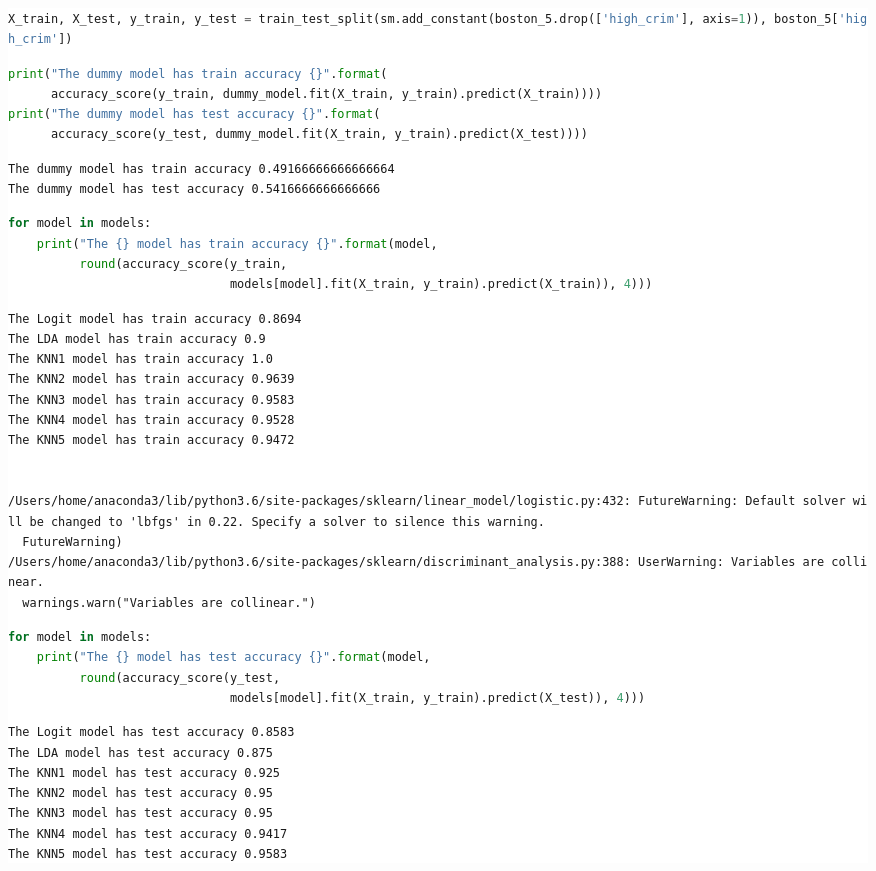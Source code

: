 

```python
X_train, X_test, y_train, y_test = train_test_split(sm.add_constant(boston_5.drop(['high_crim'], axis=1)), boston_5['high_crim'])
```


```python
print("The dummy model has train accuracy {}".format(
      accuracy_score(y_train, dummy_model.fit(X_train, y_train).predict(X_train))))
print("The dummy model has test accuracy {}".format(
      accuracy_score(y_test, dummy_model.fit(X_train, y_train).predict(X_test))))
```

    The dummy model has train accuracy 0.49166666666666664
    The dummy model has test accuracy 0.5416666666666666



```python
for model in models:
    print("The {} model has train accuracy {}".format(model, 
          round(accuracy_score(y_train, 
                               models[model].fit(X_train, y_train).predict(X_train)), 4)))
```

    The Logit model has train accuracy 0.8694
    The LDA model has train accuracy 0.9
    The KNN1 model has train accuracy 1.0
    The KNN2 model has train accuracy 0.9639
    The KNN3 model has train accuracy 0.9583
    The KNN4 model has train accuracy 0.9528
    The KNN5 model has train accuracy 0.9472


    /Users/home/anaconda3/lib/python3.6/site-packages/sklearn/linear_model/logistic.py:432: FutureWarning: Default solver will be changed to 'lbfgs' in 0.22. Specify a solver to silence this warning.
      FutureWarning)
    /Users/home/anaconda3/lib/python3.6/site-packages/sklearn/discriminant_analysis.py:388: UserWarning: Variables are collinear.
      warnings.warn("Variables are collinear.")



```python
for model in models:
    print("The {} model has test accuracy {}".format(model, 
          round(accuracy_score(y_test, 
                               models[model].fit(X_train, y_train).predict(X_test)), 4)))
```

    The Logit model has test accuracy 0.8583
    The LDA model has test accuracy 0.875
    The KNN1 model has test accuracy 0.925
    The KNN2 model has test accuracy 0.95
    The KNN3 model has test accuracy 0.95
    The KNN4 model has test accuracy 0.9417
    The KNN5 model has test accuracy 0.9583
